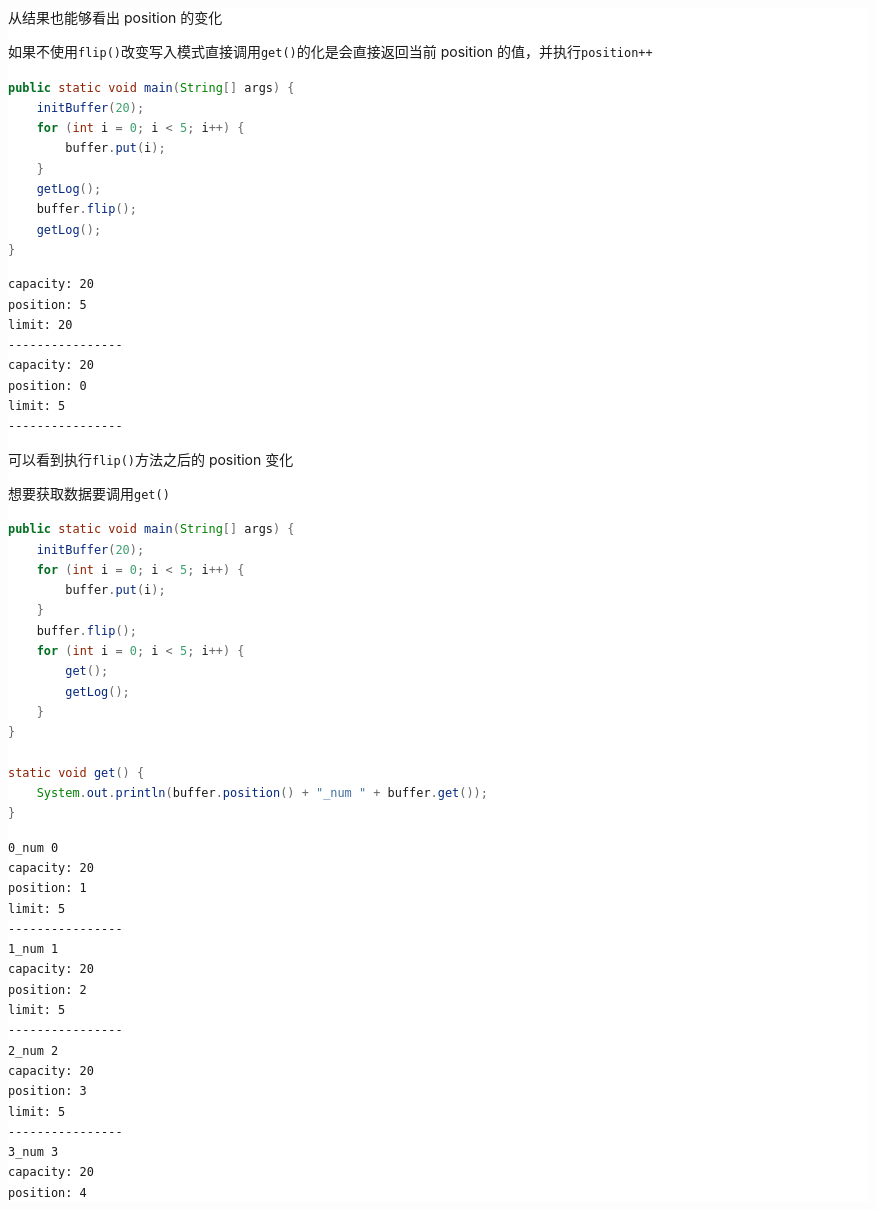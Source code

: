 从结果也能够看出 position 的变化

如果不使用`flip()`改变写入模式直接调用`get()`的化是会直接返回当前 position 的值，并执行`position++`

```java
public static void main(String[] args) {
    initBuffer(20);
    for (int i = 0; i < 5; i++) {
        buffer.put(i);
    }
    getLog();
    buffer.flip();
    getLog();
}
```

```sh
capacity: 20
position: 5
limit: 20
----------------
capacity: 20
position: 0
limit: 5
----------------
```

可以看到执行`flip()`方法之后的 position 变化

想要获取数据要调用`get()` 

```java
public static void main(String[] args) {
    initBuffer(20);
    for (int i = 0; i < 5; i++) {
        buffer.put(i);
    }
    buffer.flip();
    for (int i = 0; i < 5; i++) {
        get();
        getLog();
    }
}

static void get() {
    System.out.println(buffer.position() + "_num " + buffer.get());
}
```

```sh
0_num 0
capacity: 20
position: 1
limit: 5
----------------
1_num 1
capacity: 20
position: 2
limit: 5
----------------
2_num 2
capacity: 20
position: 3
limit: 5
----------------
3_num 3
capacity: 20
position: 4
```